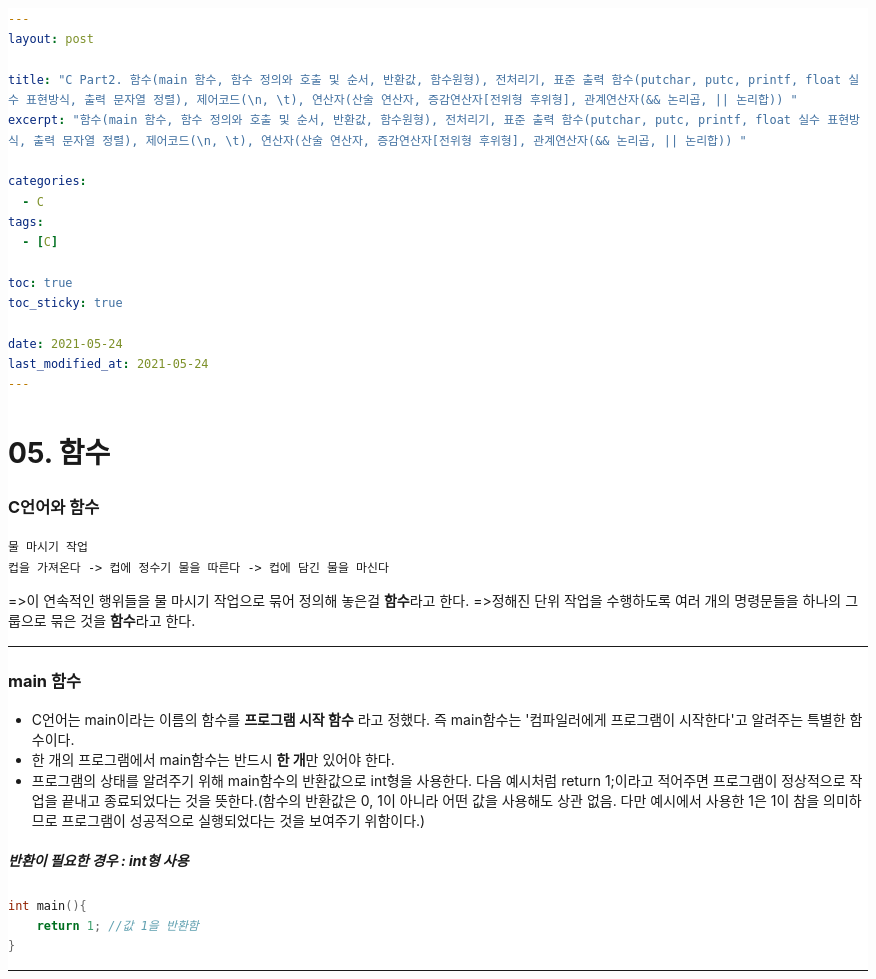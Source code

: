 ```yaml
---
layout: post

title: "C Part2. 함수(main 함수, 함수 정의와 호출 및 순서, 반환값, 함수원형), 전처리기, 표준 출력 함수(putchar, putc, printf, float 실수 표현방식, 출력 문자열 정렬), 제어코드(\n, \t), 연산자(산술 연산자, 증감연산자[전위형 후위형], 관계연산자(&& 논리곱, || 논리합)) "
excerpt: "함수(main 함수, 함수 정의와 호출 및 순서, 반환값, 함수원형), 전처리기, 표준 출력 함수(putchar, putc, printf, float 실수 표현방식, 출력 문자열 정렬), 제어코드(\n, \t), 연산자(산술 연산자, 증감연산자[전위형 후위형], 관계연산자(&& 논리곱, || 논리합)) "

categories:
  - C
tags:
  - [C]
  
toc: true
toc_sticky: true
 
date: 2021-05-24
last_modified_at: 2021-05-24
---
```



# 05. 함수
### C언어와 함수

```
물 마시기 작업
컵을 가져온다 -> 컵에 정수기 물을 따른다 -> 컵에 담긴 물을 마신다
```
=>이 연속적인 행위들을 물 마시기 작업으로 묶어 정의해 놓은걸 **함수**라고 한다.
=>정해진 단위 작업을 수행하도록 여러 개의 명령문들을 하나의 그룹으로 묶은 것을 **함수**라고 한다.


---

### main 함수
* C언어는 main이라는 이름의 함수를 **프로그램 시작 함수** 라고 정했다. 즉 main함수는 '컴파일러에게 프로그램이 시작한다'고 알려주는 특별한 함수이다.
* 한 개의 프로그램에서 main함수는 반드시 **한 개**만 있어야 한다.
* 프로그램의 상태를 알려주기 위해 main함수의 반환값으로 int형을 사용한다. 다음 예시처럼 return 1;이라고 적어주면 프로그램이 정상적으로 작업을 끝내고 종료되었다는 것을 뜻한다.(함수의 반환값은 0, 1이 아니라 어떤 값을 사용해도 상관 없음. 다만 예시에서 사용한 1은 1이 참을 의미하므로 프로그램이 성공적으로 실행되었다는 것을 보여주기 위함이다.)

##### 반환이 필요한 경우 : int형 사용
```c++
int main(){
    return 1; //값 1을 반환함
}
```

---
